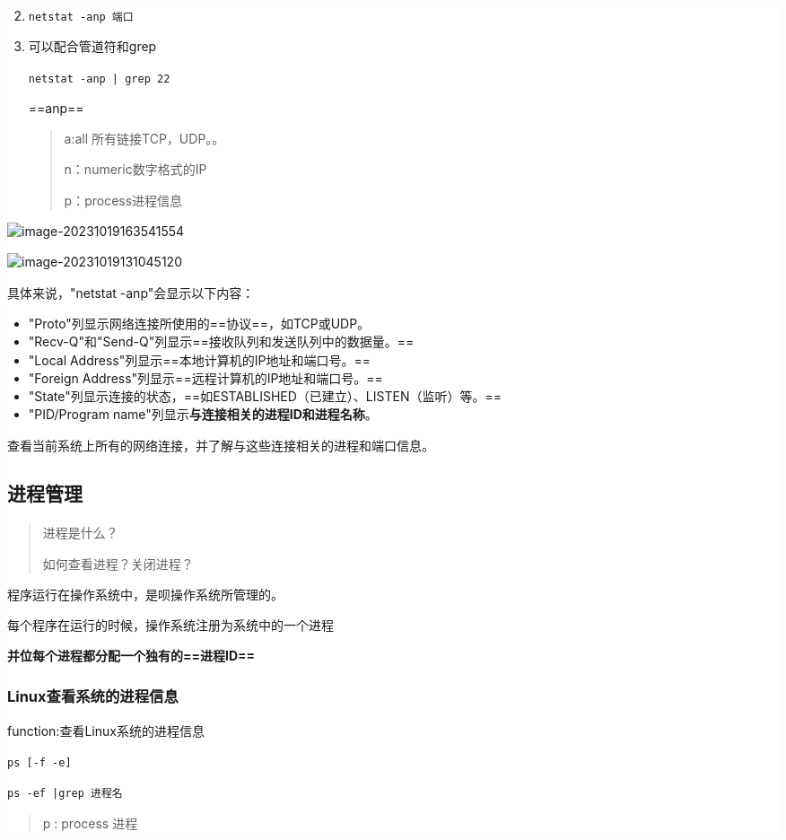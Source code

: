 2. ```
   netstat -anp 端口
   ```

3. 可以配合管道符和grep

   ```
   netstat -anp | grep 22
   ```

   ==anp==

   > a:all 所有链接TCP，UDP。。
   >
   > n：numeric数字格式的IP
   >
   > p：process进程信息

![image-20231019163541554](Linux/image-20231019163541554.png) 

![image-20231019131045120](Linux/image-20231019131045120.png) 

具体来说，"netstat -anp"会显示以下内容：

- "Proto"列显示网络连接所使用的==协议==，如TCP或UDP。
- "Recv-Q"和"Send-Q"列显示==接收队列和发送队列中的数据量。==
- "Local Address"列显示==本地计算机的IP地址和端口号。==
- "Foreign Address"列显示==远程计算机的IP地址和端口号。==
- "State"列显示连接的状态，==如ESTABLISHED（已建立）、LISTEN（监听）等。==
- "PID/Program name"列显示**与连接相关的进程ID和进程名称**。

查看当前系统上所有的网络连接，并了解与这些连接相关的进程和端口信息。

## 进程管理

> 进程是什么？
>
> 如何查看进程？关闭进程？



程序运行在操作系统中，是呗操作系统所管理的。



每个程序在运行的时候，操作系统注册为系统中的一个进程

**并位每个进程都分配一个独有的==进程ID==**



### Linux查看系统的进程信息

function:查看Linux系统的进程信息

```
ps [-f -e]
```

```
ps -ef |grep 进程名
```

> p : process  进程
>
```